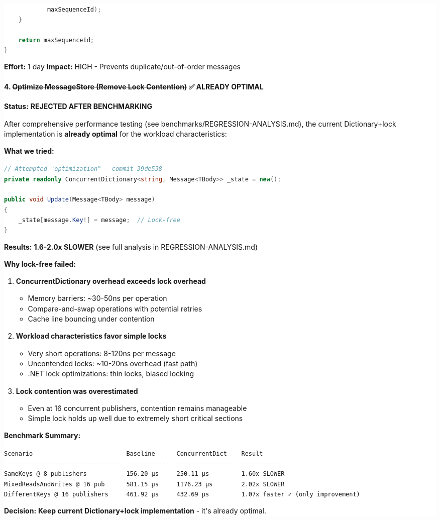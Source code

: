 ```csharp
            maxSequenceId);
    }

    return maxSequenceId;
}
```

**Effort:** 1 day
**Impact:** HIGH - Prevents duplicate/out-of-order messages

#### 4. ~~Optimize MessageStore (Remove Lock Contention)~~ ✅ **ALREADY OPTIMAL**

**Status:** **REJECTED AFTER BENCHMARKING**

After comprehensive performance testing (see benchmarks/REGRESSION-ANALYSIS.md), the current Dictionary+lock implementation is **already optimal** for the workload characteristics:

**What we tried:**
```csharp
// Attempted "optimization" - commit 39de538
private readonly ConcurrentDictionary<string, Message<TBody>> _state = new();

public void Update(Message<TBody> message)
{
    _state[message.Key!] = message;  // Lock-free
}
```

**Results:** **1.6-2.0x SLOWER** (see full analysis in REGRESSION-ANALYSIS.md)

**Why lock-free failed:**
1. **ConcurrentDictionary overhead exceeds lock overhead**
   - Memory barriers: ~30-50ns per operation
   - Compare-and-swap operations with potential retries
   - Cache line bouncing under contention

2. **Workload characteristics favor simple locks**
   - Very short operations: 8-120ns per message
   - Uncontended locks: ~10-20ns overhead (fast path)
   - .NET lock optimizations: thin locks, biased locking

3. **Lock contention was overestimated**
   - Even at 16 concurrent publishers, contention remains manageable
   - Simple lock holds up well due to extremely short critical sections

**Benchmark Summary:**
```
Scenario                          Baseline      ConcurrentDict    Result
--------------------------------  ------------  ----------------  -----------
SameKeys @ 8 publishers           156.20 μs     250.11 μs         1.60x SLOWER
MixedReadsAndWrites @ 16 pub      581.15 μs     1176.23 μs        2.02x SLOWER
DifferentKeys @ 16 publishers     461.92 μs     432.69 μs         1.07x faster ✓ (only improvement)
```

**Decision:** **Keep current Dictionary+lock implementation** - it's already optimal.
